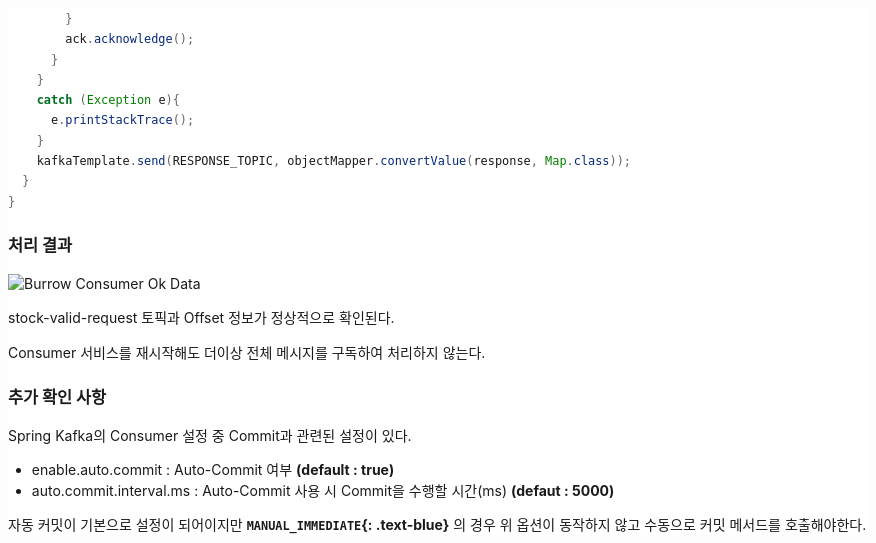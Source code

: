 ```java
        }
        ack.acknowledge();
      }
    }
    catch (Exception e){
      e.printStackTrace();
    }
    kafkaTemplate.send(RESPONSE_TOPIC, objectMapper.convertValue(response, Map.class));
  }
}
```

### **처리 결과**

![Burrow Consumer Ok Data]({{site.url}}/assets/img/Spring-Boot-Kafka/28_BURROW_CONSUMER_OK_DATA.png)

stock-valid-request 토픽과 Offset 정보가 정상적으로 확인된다.

Consumer 서비스를 재시작해도 더이상 전체 메시지를 구독하여 처리하지 않는다.

### **추가 확인 사항**

Spring Kafka의 Consumer 설정 중 Commit과 관련된 설정이 있다.

- enable.auto.commit : Auto-Commit 여부 **(default : true)**
- auto.commit.interval.ms : Auto-Commit 사용 시 Commit을 수행할 시간(ms) **(defaut : 5000)**

자동 커밋이 기본으로 설정이 되어이지만 **`MANUAL_IMMEDIATE`{: .text-blue}** 의 경우 위 옵션이 동작하지 않고 수동으로 커밋 메서드를 호출해야한다.